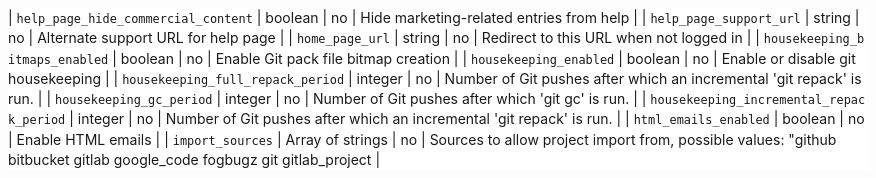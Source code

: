 | `help_page_hide_commercial_content`      | boolean          | no                                            | Hide marketing-related entries from help                                                                                                                                                                                                                                                                                                                                                                                                                  |
| `help_page_support_url`                  | string           | no                                            | Alternate support URL for help page                                                                                                                                                                                                                                                                                                                                                                                                                       |
| `home_page_url`                          | string           | no                                            | Redirect to this URL when not logged in                                                                                                                                                                                                                                                                                                                                                                                                                   |
| `housekeeping_bitmaps_enabled`           | boolean          | no                                            | Enable Git pack file bitmap creation                                                                                                                                                                                                                                                                                                                                                                                                                      |
| `housekeeping_enabled`                   | boolean          | no                                            | Enable or disable git housekeeping                                                                                                                                                                                                                                                                                                                                                                                                                        |
| `housekeeping_full_repack_period`        | integer          | no                                            | Number of Git pushes after which an incremental 'git repack' is run.                                                                                                                                                                                                                                                                                                                                                                                      |
| `housekeeping_gc_period`                 | integer          | no                                            | Number of Git pushes after which 'git gc' is run.                                                                                                                                                                                                                                                                                                                                                                                                         |
| `housekeeping_incremental_repack_period` | integer          | no                                            | Number of Git pushes after which an incremental 'git repack' is run.                                                                                                                                                                                                                                                                                                                                                                                      |
| `html_emails_enabled`                    | boolean          | no                                            | Enable HTML emails                                                                                                                                                                                                                                                                                                                                                                                                                                        |
| `import_sources`                         | Array of strings | no                                            | Sources to allow project import from, possible values: "github bitbucket gitlab google_code fogbugz git gitlab_project                                                                                                                                                                                                                                                                                                                                    |